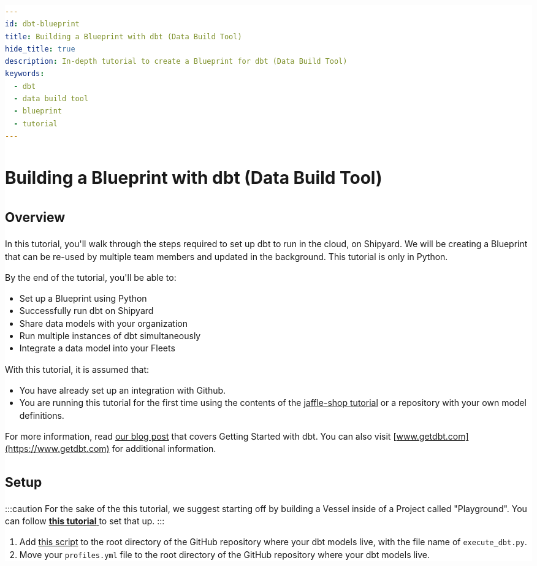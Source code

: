 ```yaml
---
id: dbt-blueprint
title: Building a Blueprint with dbt (Data Build Tool)
hide_title: true
description: In-depth tutorial to create a Blueprint for dbt (Data Build Tool)
keywords:
  - dbt
  - data build tool
  - blueprint
  - tutorial
---
```


# Building a Blueprint with dbt (Data Build Tool)

## Overview

In this tutorial, you'll walk through the steps required to set up dbt to run in the cloud, on Shipyard. We will be creating a Blueprint that can be re-used by multiple team members and updated in the background. This tutorial is only in Python.

By the end of the tutorial, you'll be able to:

- Set up a Blueprint using Python
- Successfully run dbt on Shipyard
- Share data models with your organization
- Run multiple instances of dbt simultaneously
- Integrate a data model into your Fleets

With this tutorial, it is assumed that:
- You have already set up an integration with Github.
- You are running this tutorial for the first time using the contents of the [jaffle-shop tutorial](https://docs.getdbt.com/tutorial/setting-up) or a repository with your own model definitions.

For more information, read [our blog post](https://www.shipyardapp.com/blog/deploying-dbt-in-the-cloud/) that covers Getting Started with dbt. You can also visit [www.getdbt.com](https://www.getdbt.com) for additional information.

## Setup

:::caution
For the sake of the this tutorial, we suggest starting off by building a Vessel inside of a Project called "Playground". You can follow [**this tutorial** ](first-project.md)to set that up.
:::

1. Add [this script](https://github.com/shipyardapp/dbt-tutorial/blob/main/execute_dbt.py) to the root directory of the GitHub repository where your dbt models live, with the file name of `execute_dbt.py`.
2. Move your `profiles.yml` file to the root directory of the GitHub repository where your dbt models live.
